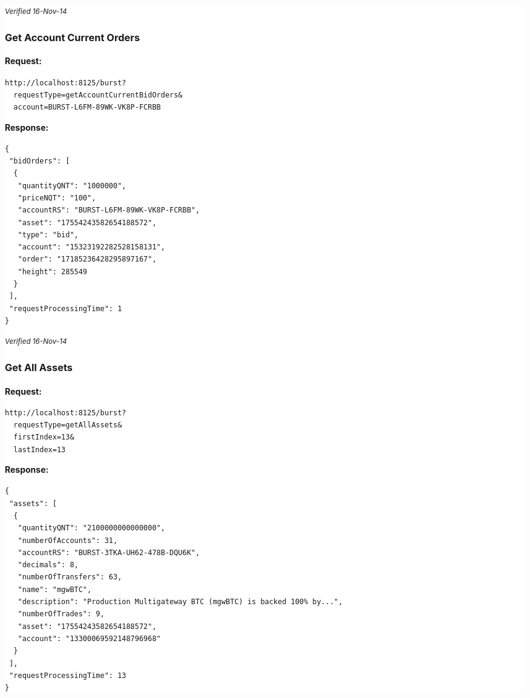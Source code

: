 <small>*Verified 16-Nov-14*</small>

### Get Account Current Orders

**Request:**

    http://localhost:8125/burst?
      requestType=getAccountCurrentBidOrders&
      account=BURST-L6FM-89WK-VK8P-FCRBB

**Response:**

    {
     "bidOrders": [
      {
       "quantityQNT": "1000000",
       "priceNQT": "100",
       "accountRS": "BURST-L6FM-89WK-VK8P-FCRBB",
       "asset": "17554243582654188572",
       "type": "bid",
       "account": "15323192282528158131",
       "order": "17185236428295897167",
       "height": 285549
      }
     ],
     "requestProcessingTime": 1
    }

<small>*Verified 16-Nov-14*</small>

### Get All Assets

**Request:**

    http://localhost:8125/burst?
      requestType=getAllAssets&
      firstIndex=13&
      lastIndex=13

**Response:**

    {
     "assets": [
      {
       "quantityQNT": "2100000000000000",
       "numberOfAccounts": 31,
       "accountRS": "BURST-3TKA-UH62-478B-DQU6K",
       "decimals": 8,
       "numberOfTransfers": 63,
       "name": "mgwBTC",
       "description": "Production Multigateway BTC (mgwBTC) is backed 100% by...",
       "numberOfTrades": 9,
       "asset": "17554243582654188572",
       "account": "13300069592148796968"
      }
     ],
     "requestProcessingTime": 13
    }

